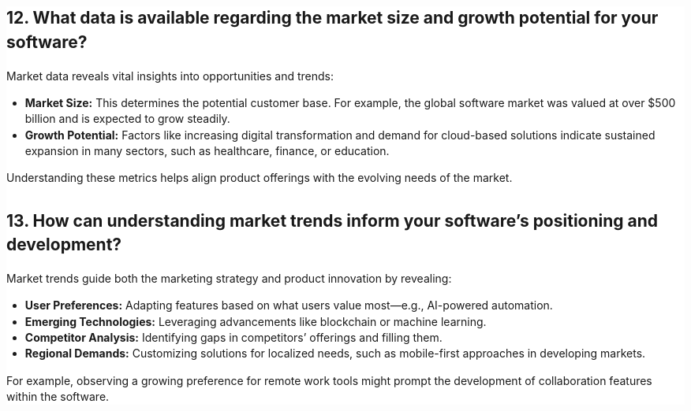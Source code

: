 ## 12. What data is available regarding the market size and growth potential for your software?

Market data reveals vital insights into opportunities and trends:

- **Market Size:** This determines the potential customer base. For example, the global software market was valued at over $500 billion and is expected to grow steadily.
- **Growth Potential:** Factors like increasing digital transformation and demand for cloud-based solutions indicate sustained expansion in many sectors, such as healthcare, finance, or education.

Understanding these metrics helps align product offerings with the evolving needs of the market.

## 13. How can understanding market trends inform your software’s positioning and development?

Market trends guide both the marketing strategy and product innovation by revealing:

- **User Preferences:** Adapting features based on what users value most—e.g., AI-powered automation.
- **Emerging Technologies:** Leveraging advancements like blockchain or machine learning.
- **Competitor Analysis:** Identifying gaps in competitors’ offerings and filling them.
- **Regional Demands:** Customizing solutions for localized needs, such as mobile-first approaches in developing markets.

For example, observing a growing preference for remote work tools might prompt the development of collaboration features within the software.
